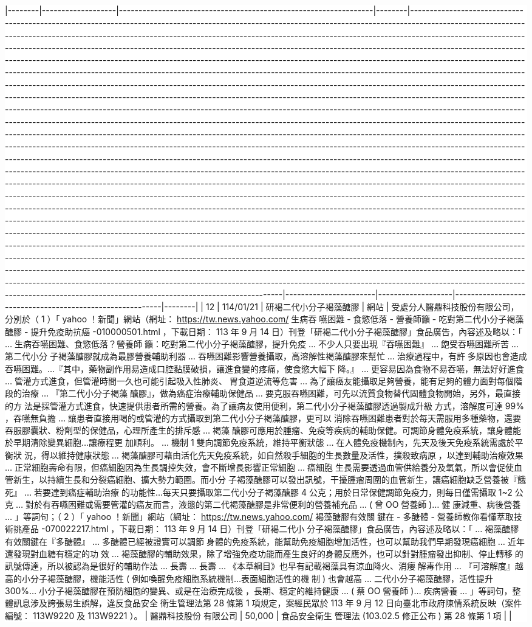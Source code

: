|--------|-------------------|-----------------------------------------------------------------|--------|--------------------------------------------------------------------------------------------------------------------------------------------------------------------------------------------------------------------------------------------------------------------------------------------------------------------------------------------------------------------------------------------------------------------------------------------------------------------------------------------------------------------------------------------------------------------------------------------------------------------------------------------------------------------------------------------------------------------------------------------------------------------------------------------------------------------------------------------------------------------------------------------------------------------------------------------------------------------------------------------------------------------------------------------------------------------------------------------------------------------------------------------------------------------------------------------------------------------------------------------------------------------------------------------------------------------------------------------------------------------------------------------------------------------------------------------------------------------------------------------------------------------------------------------------------------------------------------------------------------------------------------------------------------------------------------------------------------------------------------------------------------------------------------------------------------------------------------------------------------------------------------------------------------------------------------------------------------------------------------------------------------------------------------------------------------------------------------------------------------------------------------------------------------------------------------------------------------------------------------------------------------------------------------------------------------------------------------------------------------------------------------------------------------------------------------------------------------------------------------------------------------------------------------------------------------------------------------------------------------------------------------------------------------------------------------------------------------------------------------------------------------------------------------------------------------------------------------------------------------------------------------------------------------------------------------------------------------------------------------------------------------------------------------------------------------------------------------------------------------------------------------------------|-----------------------|-------------------|----------------------------------------------------------|--------|
|     12 | 114/01/21         | 研褐二代小分子褐藻醣膠                                          | 網站   | 受處分人醫鼎科技股份有限公司，分別於（ 1 ）「 yahoo ！新聞」網站（網址： https://tw.news.yahoo.com/ 生病吞 嚥困難 - 食慾低落 - 營養師籲 - 吃對第二代小分子褐藻醣膠 - 提升免疫助抗癌 -010000501.html ，下載日期： 113 年 9 月 14 日）刊登「研褐二代小分子褐藻醣膠」食品廣告，內容述及略以：「 … 生病吞嚥困難、食慾低落？營養師 籲：吃對第二代小分子褐藻醣膠，提升免疫 … 不少人只要出現『吞嚥困難』 … 飽受吞嚥困難所苦 … 第二代小分 子褐藻醣膠就成為最膠營養輔助利器 … 吞嚥困難影響營養攝取，高溶解性褐藻醣膠來幫忙 … 治療過程中，有許 多原因也會造成吞嚥困難。…『其中，藥物副作用易造成口腔黏膜破損，讓進食變的疼痛，使食慾大幅下 降。』 … 更容易因為食物不易吞嚥，無法好好進食 … 管灌方式進食，但管灌時間一久也可能引起吸入性肺炎、 胃食道逆流等危害 … 為了讓癌友能攝取足夠營養，能有足夠的體力面對每個階段的治療 … 『第二代小分子褐藻 醣膠』，做為癌症治療輔助保健品 … 要克服吞嚥困難，可先以流質食物替代固體食物開始，另外，最直接的方 法是採管灌方式進食，快速提供患者所需的營養。為了讓病友使用便利，第二代小分子褐藻醣膠透過製成升級 方式，溶解度可達 99% ，吞嚥無負擔 … 讓患者直接用喝的或管灌的方式攝取到第二代小分子褐藻醣膠，更可以 消除吞嚥困難患者對於每天需服用多種藥物，還要吞服膠囊狀、粉劑型的保健品，心理所產生的排斥感 … 褐藻 醣膠可應用於腫瘤、免疫等疾病的輔助保健。可調節身體免疫系統，讓身體能於早期清除變異細胞…讓療程更 加順利。 … 機制 1 雙向調節免疫系統，維持平衡狀態 … 在人體免疫機制內，先天及後天免疫系統需處於平衡狀 況，得以維持健康狀態 … 褐藻醣膠可藉由活化先天免疫系統，如自然殺手細胞的生長數量及活性，撲殺致病原 ，以達到輔助治療效果 … 正常細胞壽命有限，但癌細胞因為生長調控失效，會不斷增長影響正常細胞 … 癌細胞 生長需要透過血管供給養分及氧氣，所以會促使血管新生，以持續生長和分裂癌細胞、擴大勢力範圍。而小分 子褐藻醣膠可以發出訊號，干擾腫瘤周圍的血管新生，讓癌細胞缺乏營養被『餓死』 … 若要達到癌症輔助治療 的功能性…每天只要攝取第二代小分子褐藻醣膠 4 公克；用於日常保健調節免疫力，則每日僅需攝取 1~2 公克 … 對於有吞嚥困難或需要管灌的癌友而言，液態的第二代褐藻醣膠是非常便利的營養補充品 … ( 曾 OO 營養師 )… 健 康減重、病後營養 … 」等詞句；（ 2 ）「 yahoo ！新聞」網站（網址： https://tw.news.yahoo.com/ 褐藻醣膠有效關 鍵在 - 多醣體 - 營養師教你看懂萃取技術挑產品 -070022217.html ，下載日期： 113 年 9 月 14 日）刊登「研褐二代小 分子褐藻醣膠」食品廣告，內容述及略以：「 … 褐藻醣膠有效關鍵在『多醣體』 … 多醣體已經被證實可以調節 身體的免疫系統，能幫助免疫細胞增加活性，也可以幫助我們早期發現癌細胞 … 近年還發現對血糖有穩定的功 效 … 褐藻醣膠的輔助效果，除了增強免疫功能而產生良好的身體反應外，也可以針對腫瘤發出抑制、停止轉移 的訊號傳達，所以被認為是很好的輔助作法 … 長壽 … 長壽 … 《本草綱目》也早有記載褐藻具有涼血降火、消癭 解毒作用 … 『可溶解度』越高的小分子褐藻醣膠，機能活性 ( 例如喚醒免疫細胞系統機制…表面細胞活性的機 制 ) 也會越高 … 二代小分子褐藻醣膠，活性提升 300%… 小分子褐藻醣膠在預防細胞的變異、或是在治療完成後 ，長期、穩定的維持健康 … ( 蔡 OO 營養師 )… 疾病營養 … 」等詞句，整體訊息涉及誇張易生誤解，違反食品安全 衛生管理法第 28 條第 1 項規定，案經民眾於 113 年 9 月 12 日向臺北市政府陳情系統反映（案件編號： 113W9220 及 113W9221 ）。 | 醫鼎科技股份 有限公司 | 50,000            | 食品安全衛生 管理法 (103.02.5 修正公布 ) 第 28 條第 1 項 |        |